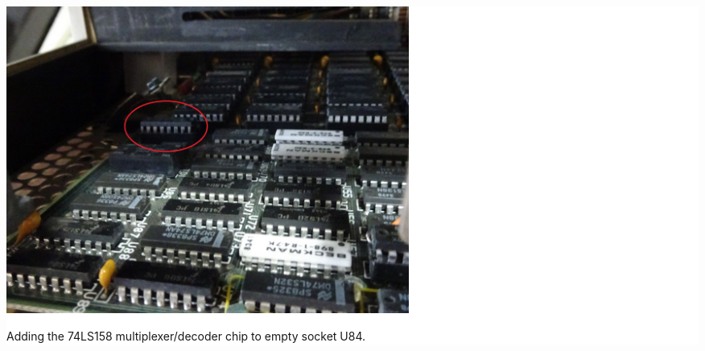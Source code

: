 <img src="photos/5155-u84.jpg" width="500">

Adding the 74LS158 multiplexer/decoder chip to empty socket U84.
